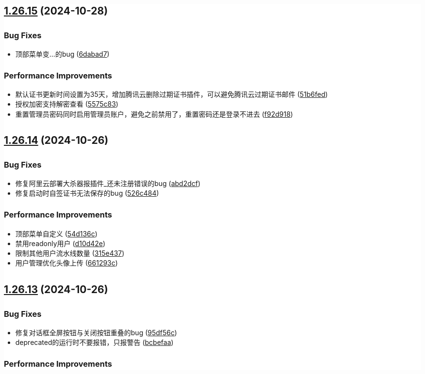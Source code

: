 ## [1.26.15](https://github.com/certd/certd/compare/v1.26.14...v1.26.15) (2024-10-28)

### Bug Fixes

* 顶部菜单变...的bug ([6dabad7](https://github.com/certd/certd/commit/6dabad76baba96be0f8af36a3fbfb9f5182aecf1))

### Performance Improvements

* 默认证书更新时间设置为35天，增加腾讯云删除过期证书插件，可以避免腾讯云过期证书邮件 ([51b6fed](https://github.com/certd/certd/commit/51b6fed468eaa6f28ce4497ce303ace1a52abb96))
* 授权加密支持解密查看 ([5575c83](https://github.com/certd/certd/commit/5575c839705f6987ad2bdcd33256b0962c6a9c6a))
* 重置管理员密码同时启用管理员账户，避免之前禁用了，重置密码还是登录不进去 ([f92d918](https://github.com/certd/certd/commit/f92d918a1e28e29b794ad4754661ea760c18af46))

## [1.26.14](https://github.com/certd/certd/compare/v1.26.13...v1.26.14) (2024-10-26)

### Bug Fixes

* 修复阿里云部署大杀器报插件_还未注册错误的bug ([abd2dcf](https://github.com/certd/certd/commit/abd2dcf2e85a545321bae6451406d081f773b132))
* 修复启动时自签证书无法保存的bug ([526c484](https://github.com/certd/certd/commit/526c48450bcd37b3ccded9b448f17de8140bdc6e))

### Performance Improvements

* 顶部菜单自定义 ([54d136c](https://github.com/certd/certd/commit/54d136cc6ae122f7c891b7a5c7232fe5de8e5cb5))
* 禁用readonly用户 ([d10d42e](https://github.com/certd/certd/commit/d10d42e20619bb55a50d636b8867ff33db4e3b4b))
* 限制其他用户流水线数量 ([315e437](https://github.com/certd/certd/commit/315e43746baf01682737f82e41579237a48409af))
* 用户管理优化头像上传 ([661293c](https://github.com/certd/certd/commit/661293c189a3abf3cdc953b5225192372f57930d))

## [1.26.13](https://github.com/certd/certd/compare/v1.26.12...v1.26.13) (2024-10-26)

### Bug Fixes

* 修复对话框全屏按钮与关闭按钮重叠的bug ([95df56c](https://github.com/certd/certd/commit/95df56cc5ca5e3eb843cd17cb7078cde47729f1e))
* deprecated的运行时不要报错，只报警告 ([bcbefaa](https://github.com/certd/certd/commit/bcbefaaa35cf6d0eec085b3a2c5bfc7c6a8de9e1))

### Performance Improvements
